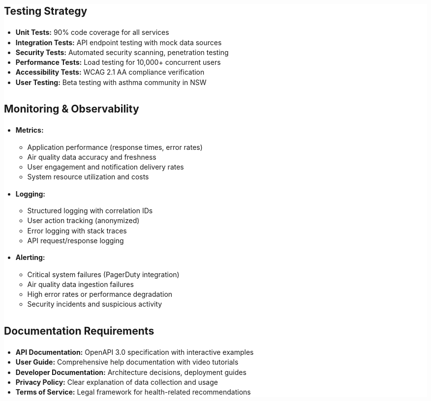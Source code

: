 ## Testing Strategy
- **Unit Tests:** 90% code coverage for all services
- **Integration Tests:** API endpoint testing with mock data sources
- **Security Tests:** Automated security scanning, penetration testing
- **Performance Tests:** Load testing for 10,000+ concurrent users
- **Accessibility Tests:** WCAG 2.1 AA compliance verification
- **User Testing:** Beta testing with asthma community in NSW

## Monitoring & Observability
- **Metrics:** 
  - Application performance (response times, error rates)
  - Air quality data accuracy and freshness
  - User engagement and notification delivery rates
  - System resource utilization and costs

- **Logging:** 
  - Structured logging with correlation IDs
  - User action tracking (anonymized)
  - Error logging with stack traces
  - API request/response logging

- **Alerting:** 
  - Critical system failures (PagerDuty integration)
  - Air quality data ingestion failures
  - High error rates or performance degradation
  - Security incidents and suspicious activity

## Documentation Requirements
- **API Documentation:** OpenAPI 3.0 specification with interactive examples
- **User Guide:** Comprehensive help documentation with video tutorials
- **Developer Documentation:** Architecture decisions, deployment guides
- **Privacy Policy:** Clear explanation of data collection and usage
- **Terms of Service:** Legal framework for health-related recommendations